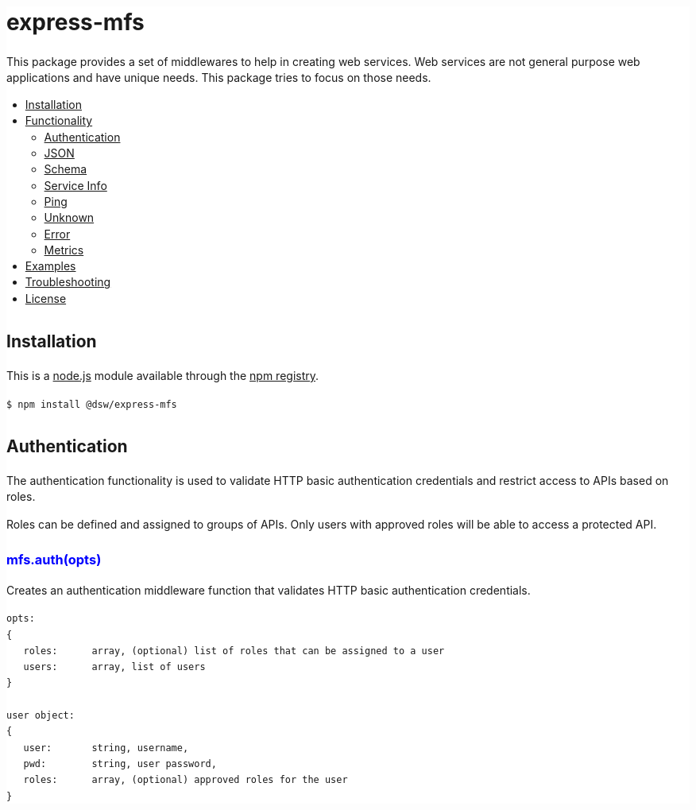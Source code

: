 # express-mfs

This package provides a set of middlewares to help in creating web services.  Web services are not general purpose web applications and have unique needs.  This package tries to focus on those needs.


  - [Installation](#installation)
  - [Functionality](#authentication)
    - [Authentication](#authentication)
    - [JSON](#json)
    - [Schema](#schema)
    - [Service Info](#service-info)
    - [Ping](#ping)
    - [Unknown](#unknown)
    - [Error](#error)
    - [Metrics](#metrics)
  - [Examples](#examples)
  - [Troubleshooting](#troubleshooting)
  - [License](#license)

## Installation

This is a [node.js](https://nodejs.org) module available through the
[npm registry](https://www.npmjs.com/). 

```sh
$ npm install @dsw/express-mfs
```


## Authentication
The authentication functionality is used to validate HTTP basic authentication credentials and restrict access to APIs based on roles.  

Roles can be defined and assigned to groups of APIs.  Only users with approved roles will be able to access a protected API.  

### **<span style="color:blue">mfs.auth(opts)</span>**  
Creates an authentication middleware function that validates HTTP basic authentication credentials.  

```
opts:
{
   roles:      array, (optional) list of roles that can be assigned to a user
   users:      array, list of users
}

user object:
{
   user:       string, username,
   pwd:        string, user password,
   roles:      array, (optional) approved roles for the user
}
```
  